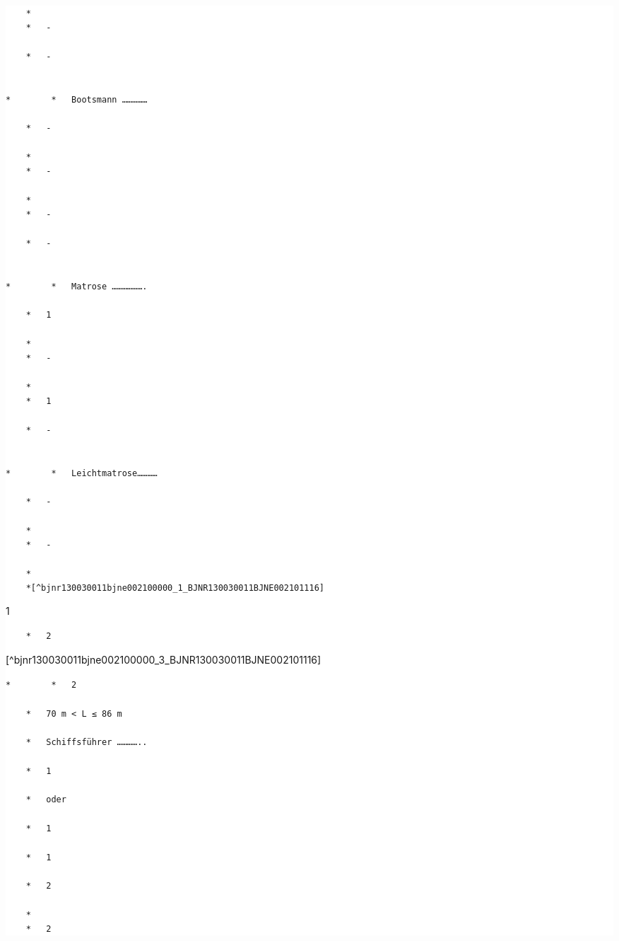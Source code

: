        *
        *   -

        *   -


    *        *   Bootsmann ……………

        *   -

        *
        *   -

        *
        *   -

        *   -


    *        *   Matrose ……………….

        *   1

        *
        *   -

        *
        *   1

        *   -


    *        *   Leichtmatrose…………

        *   -

        *
        *   -

        *
        *[^bjnr130030011bjne002100000_1_BJNR130030011BJNE002101116]
   1

        *   2
[^bjnr130030011bjne002100000_3_BJNR130030011BJNE002101116]


    *        *   2

        *   70 m < L ≤ 86 m

        *   Schiffsführer …………..

        *   1

        *   oder

        *   1

        *   1

        *   2

        *
        *   2


[^bjnr130030011bjne002100000_1_BJNR130030011BJNE002101116]:     Der Steuermann muss das nach dieser Verordnung erforderliche Schifferpatent besitzen.
[^bjnr130030011bjne002100000_2_BJNR130030011BJNE002101116]:     Einer der Leichtmatrosen muss über 18 Jahre alt sein.
[^bjnr130030011bjne002100000_1_BJNR130030011BJNE002201116]:     Der Steuermann muss das nach dieser Verordnung erforderliche Schifferpatent besitzen.
[^bjnr130030011bjne002100000_2_BJNR130030011BJNE002201116]:     Einer der Leichtmatrosen muss über 18 Jahre alt sein.
[^bjnr130030011bjne002100000_3_BJNR130030011BJNE002201116]:     Im Sinne dieses Paragraphen bezeichnet der Begriff „Schubleichter“ auch Motorschiffe ohne eigene in Tätigkeit gesetzte Antriebsmaschine und Schleppkähne. Außerdem gilt folgende Gleichwertigkeit: 1 Schubleichter = mehrere Leichter mit einer Gesamtlänge bis zu 76,50 m und einer Gesamtbreite bis zu 15 m.
[^bjnr130030011bjne002100000_1_BJNR130030011BJNE002302125]:     Ob Maschinisten erforderlich sind, bestimmt die Untersuchungskommission und trägt es in Nummer 52 des Binnenschiffszeugnisses ein.